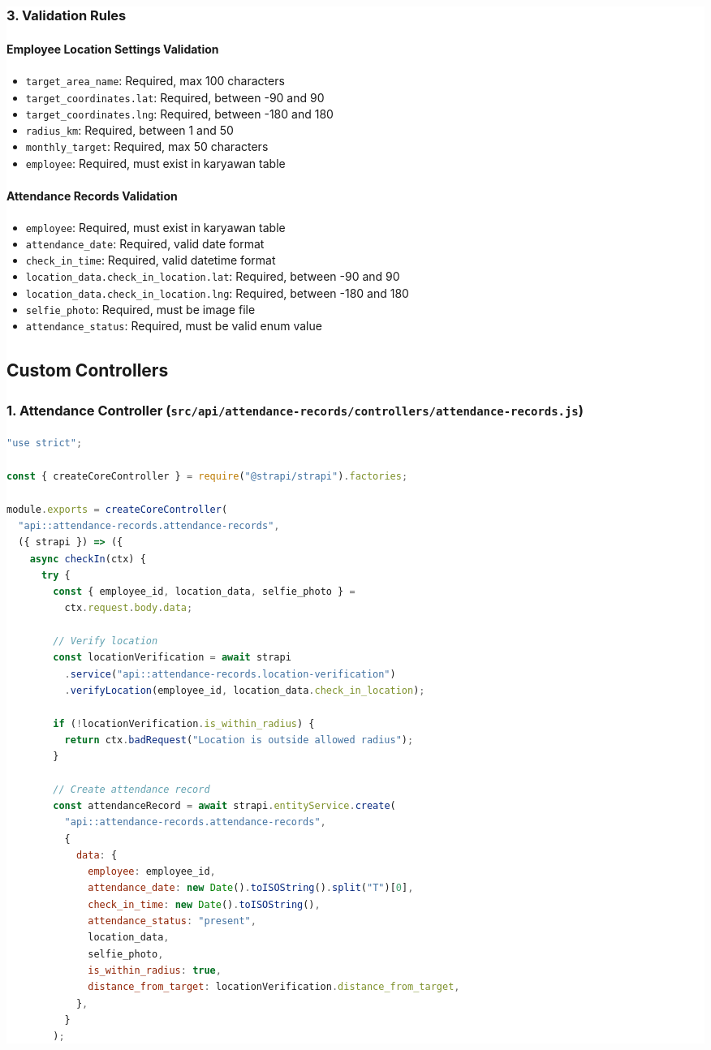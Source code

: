 ### 3. Validation Rules

#### Employee Location Settings Validation

- `target_area_name`: Required, max 100 characters
- `target_coordinates.lat`: Required, between -90 and 90
- `target_coordinates.lng`: Required, between -180 and 180
- `radius_km`: Required, between 1 and 50
- `monthly_target`: Required, max 50 characters
- `employee`: Required, must exist in karyawan table

#### Attendance Records Validation

- `employee`: Required, must exist in karyawan table
- `attendance_date`: Required, valid date format
- `check_in_time`: Required, valid datetime format
- `location_data.check_in_location.lat`: Required, between -90 and 90
- `location_data.check_in_location.lng`: Required, between -180 and 180
- `selfie_photo`: Required, must be image file
- `attendance_status`: Required, must be valid enum value

## Custom Controllers

### 1. Attendance Controller (`src/api/attendance-records/controllers/attendance-records.js`)

```javascript
"use strict";

const { createCoreController } = require("@strapi/strapi").factories;

module.exports = createCoreController(
  "api::attendance-records.attendance-records",
  ({ strapi }) => ({
    async checkIn(ctx) {
      try {
        const { employee_id, location_data, selfie_photo } =
          ctx.request.body.data;

        // Verify location
        const locationVerification = await strapi
          .service("api::attendance-records.location-verification")
          .verifyLocation(employee_id, location_data.check_in_location);

        if (!locationVerification.is_within_radius) {
          return ctx.badRequest("Location is outside allowed radius");
        }

        // Create attendance record
        const attendanceRecord = await strapi.entityService.create(
          "api::attendance-records.attendance-records",
          {
            data: {
              employee: employee_id,
              attendance_date: new Date().toISOString().split("T")[0],
              check_in_time: new Date().toISOString(),
              attendance_status: "present",
              location_data,
              selfie_photo,
              is_within_radius: true,
              distance_from_target: locationVerification.distance_from_target,
            },
          }
        );
```